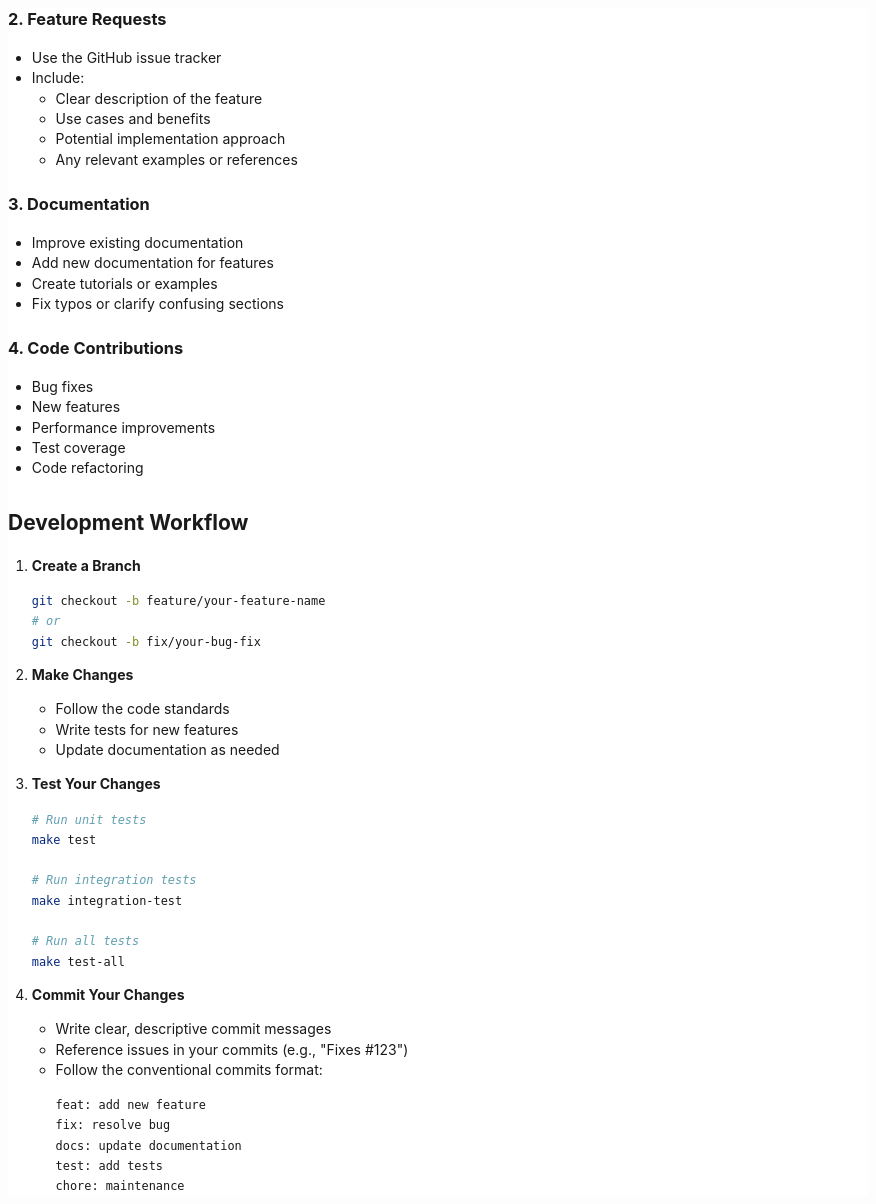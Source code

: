### 2. Feature Requests
- Use the GitHub issue tracker
- Include:
  - Clear description of the feature
  - Use cases and benefits
  - Potential implementation approach
  - Any relevant examples or references

### 3. Documentation
- Improve existing documentation
- Add new documentation for features
- Create tutorials or examples
- Fix typos or clarify confusing sections

### 4. Code Contributions
- Bug fixes
- New features
- Performance improvements
- Test coverage
- Code refactoring

## Development Workflow

1. **Create a Branch**
   ```bash
   git checkout -b feature/your-feature-name
   # or
   git checkout -b fix/your-bug-fix
   ```

2. **Make Changes**
   - Follow the code standards
   - Write tests for new features
   - Update documentation as needed

3. **Test Your Changes**
   ```bash
   # Run unit tests
   make test
   
   # Run integration tests
   make integration-test
   
   # Run all tests
   make test-all
   ```

4. **Commit Your Changes**
   - Write clear, descriptive commit messages
   - Reference issues in your commits (e.g., "Fixes #123")
   - Follow the conventional commits format:
     ```
     feat: add new feature
     fix: resolve bug
     docs: update documentation
     test: add tests
     chore: maintenance
     ```
